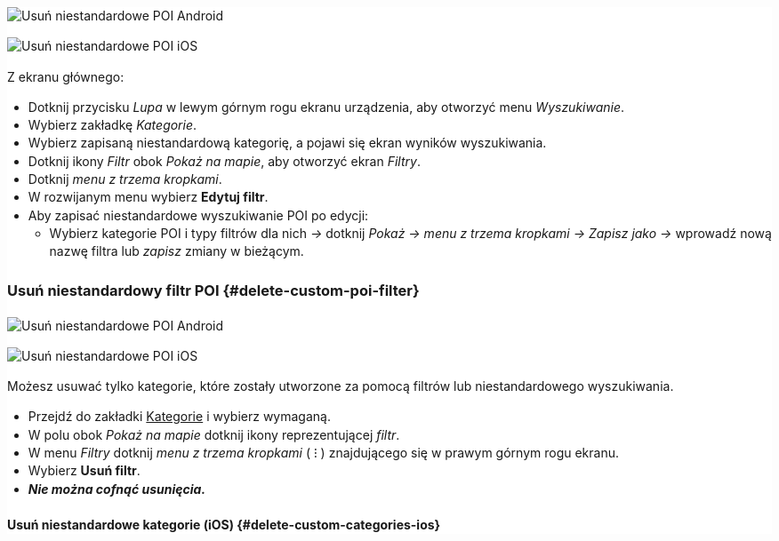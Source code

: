 <TabItem value="android" label="Android">

![Usuń niestandardowe POI Android](@site/static/img/search/custom_poi_delete_5_andr.png)

</TabItem>

<TabItem value="ios" label="iOS">

![Usuń niestandardowe POI iOS](@site/static/img/search/custom_poi_delete_4_ios.png)

</TabItem>

</Tabs>

Z ekranu głównego:

- Dotknij przycisku *Lupa* w lewym górnym rogu ekranu urządzenia, aby otworzyć menu *Wyszukiwanie*.
- Wybierz zakładkę *Kategorie*.
- Wybierz zapisaną niestandardową kategorię, a pojawi się ekran wyników wyszukiwania.
- Dotknij ikony *Filtr* obok *Pokaż na mapie*, aby otworzyć ekran *Filtry*.
- Dotknij *menu z trzema kropkami*.
- W rozwijanym menu wybierz **Edytuj filtr**.
- Aby zapisać niestandardowe wyszukiwanie POI po edycji:
    - Wybierz kategorie POI i typy filtrów dla nich *→* dotknij *Pokaż → menu z trzema kropkami → Zapisz jako →* wprowadź nową nazwę filtra lub *zapisz* zmiany w bieżącym.


### Usuń niestandardowy filtr POI {#delete-custom-poi-filter}

<Tabs groupId="operating-systems" queryString="operating-systems">

<TabItem value="android" label="Android">

![Usuń niestandardowe POI Android](@site/static/img/search/custom_poi_delete_4_andr.png)

</TabItem>

<TabItem value="ios" label="iOS">

![Usuń niestandardowe POI iOS](@site/static/img/search/custom_poi_delete_2_ios.png)

</TabItem>

</Tabs>

Możesz usuwać tylko kategorie, które zostały utworzone za pomocą filtrów lub niestandardowego wyszukiwania.

- Przejdź do zakładki [Kategorie](#poi-search-by-categories) i wybierz wymaganą.
- W polu obok *Pokaż na mapie* dotknij ikony reprezentującej *filtr*.
- W menu *Filtry* dotknij *menu z trzema kropkami* ( &#8285; ) znajdującego się w prawym górnym rogu ekranu.
- Wybierz **Usuń filtr**.
- ***Nie można cofnąć usunięcia.***


#### Usuń niestandardowe kategorie (iOS) {#delete-custom-categories-ios}

